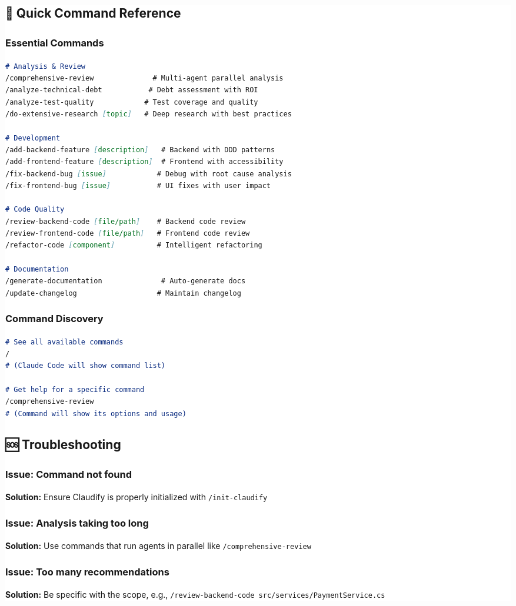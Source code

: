 ## 🚦 Quick Command Reference

### Essential Commands
```markdown
# Analysis & Review
/comprehensive-review              # Multi-agent parallel analysis
/analyze-technical-debt           # Debt assessment with ROI
/analyze-test-quality            # Test coverage and quality
/do-extensive-research [topic]   # Deep research with best practices

# Development
/add-backend-feature [description]   # Backend with DDD patterns
/add-frontend-feature [description]  # Frontend with accessibility
/fix-backend-bug [issue]            # Debug with root cause analysis
/fix-frontend-bug [issue]           # UI fixes with user impact

# Code Quality
/review-backend-code [file/path]    # Backend code review
/review-frontend-code [file/path]   # Frontend code review
/refactor-code [component]          # Intelligent refactoring

# Documentation
/generate-documentation              # Auto-generate docs
/update-changelog                   # Maintain changelog
```

### Command Discovery
```markdown
# See all available commands
/
# (Claude Code will show command list)

# Get help for a specific command
/comprehensive-review
# (Command will show its options and usage)
```

## 🆘 Troubleshooting

### Issue: Command not found
**Solution:** Ensure Claudify is properly initialized with `/init-claudify`

### Issue: Analysis taking too long
**Solution:** Use commands that run agents in parallel like `/comprehensive-review`

### Issue: Too many recommendations
**Solution:** Be specific with the scope, e.g., `/review-backend-code src/services/PaymentService.cs`
